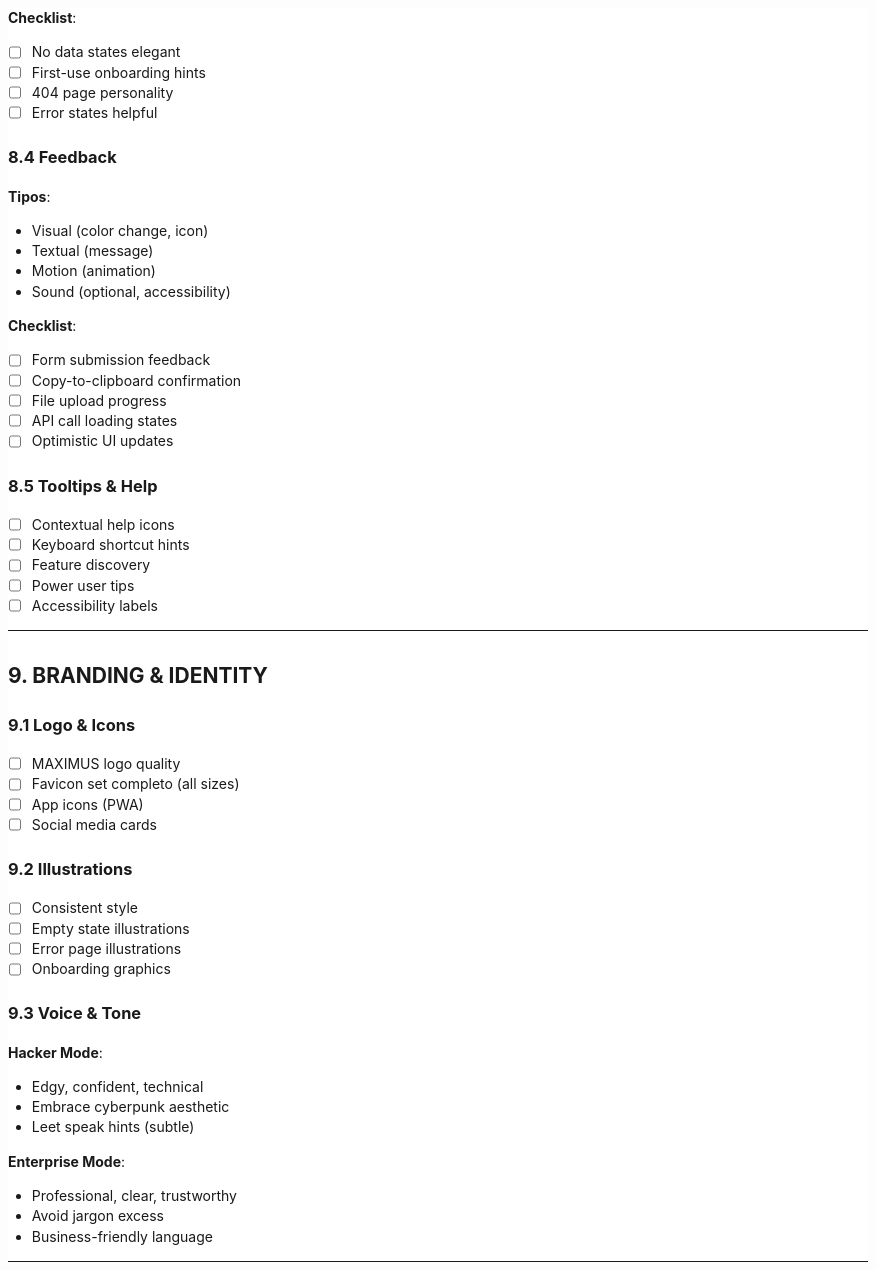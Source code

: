 **Checklist**:
- [ ] No data states elegant
- [ ] First-use onboarding hints
- [ ] 404 page personality
- [ ] Error states helpful

### 8.4 Feedback
**Tipos**:
- Visual (color change, icon)
- Textual (message)
- Motion (animation)
- Sound (optional, accessibility)

**Checklist**:
- [ ] Form submission feedback
- [ ] Copy-to-clipboard confirmation
- [ ] File upload progress
- [ ] API call loading states
- [ ] Optimistic UI updates

### 8.5 Tooltips & Help
- [ ] Contextual help icons
- [ ] Keyboard shortcut hints
- [ ] Feature discovery
- [ ] Power user tips
- [ ] Accessibility labels

---

## 9. BRANDING & IDENTITY

### 9.1 Logo & Icons
- [ ] MAXIMUS logo quality
- [ ] Favicon set completo (all sizes)
- [ ] App icons (PWA)
- [ ] Social media cards

### 9.2 Illustrations
- [ ] Consistent style
- [ ] Empty state illustrations
- [ ] Error page illustrations
- [ ] Onboarding graphics

### 9.3 Voice & Tone
**Hacker Mode**:
- Edgy, confident, technical
- Embrace cyberpunk aesthetic
- Leet speak hints (subtle)

**Enterprise Mode**:
- Professional, clear, trustworthy
- Avoid jargon excess
- Business-friendly language

---
